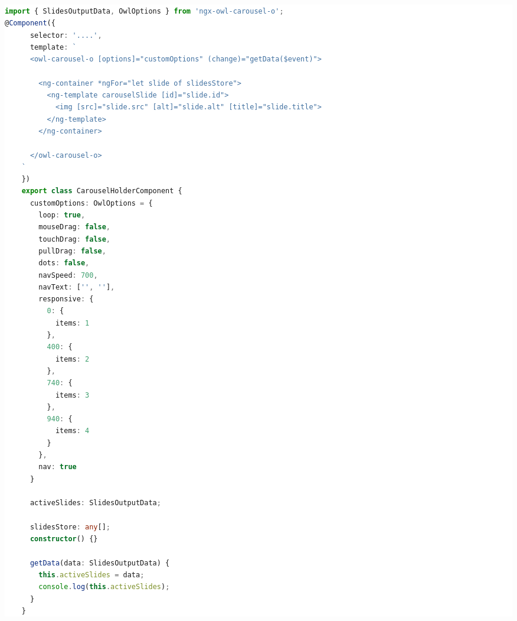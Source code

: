 ```typescript
import { SlidesOutputData, OwlOptions } from 'ngx-owl-carousel-o';
@Component({
      selector: '....',
      template: `
      <owl-carousel-o [options]="customOptions" (change)="getData($event)">

        <ng-container *ngFor="let slide of slidesStore">
          <ng-template carouselSlide [id]="slide.id">
            <img [src]="slide.src" [alt]="slide.alt" [title]="slide.title">
          </ng-template>
        </ng-container>

      </owl-carousel-o>
    `
    })
    export class CarouselHolderComponent {
      customOptions: OwlOptions = {
        loop: true,
        mouseDrag: false,
        touchDrag: false,
        pullDrag: false,
        dots: false,
        navSpeed: 700,
        navText: ['', ''],
        responsive: {
          0: {
            items: 1
          },
          400: {
            items: 2
          },
          740: {
            items: 3
          },
          940: {
            items: 4
          }
        },
        nav: true
      }

      activeSlides: SlidesOutputData;

      slidesStore: any[];
      constructor() {}

      getData(data: SlidesOutputData) {
        this.activeSlides = data;
        console.log(this.activeSlides);
      }
    }
```
